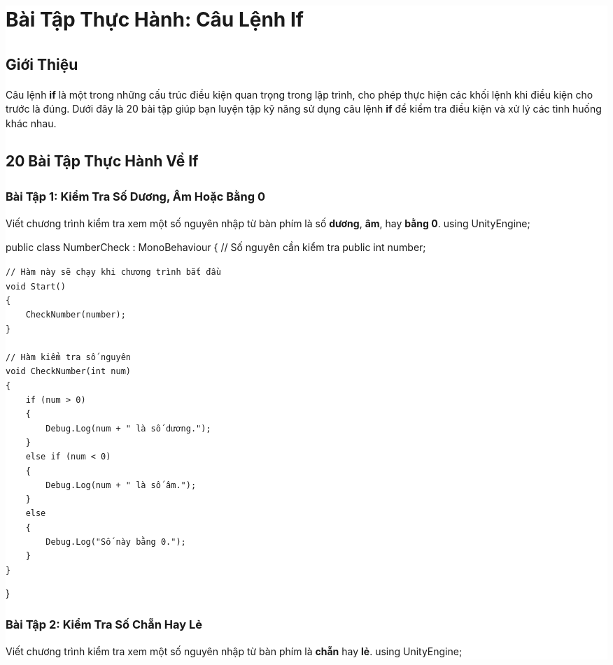 # Bài Tập Thực Hành: Câu Lệnh If

## Giới Thiệu

Câu lệnh **if** là một trong những cấu trúc điều kiện quan trọng trong lập trình, cho phép thực hiện các khối lệnh khi điều kiện cho trước là đúng. Dưới đây là 20 bài tập giúp bạn luyện tập kỹ năng sử dụng câu lệnh **if** để kiểm tra điều kiện và xử lý các tình huống khác nhau.

## 20 Bài Tập Thực Hành Về If

### Bài Tập 1: Kiểm Tra Số Dương, Âm Hoặc Bằng 0

Viết chương trình kiểm tra xem một số nguyên nhập từ bàn phím là số **dương**, **âm**, hay **bằng 0**.
using UnityEngine;

public class NumberCheck : MonoBehaviour
{
    // Số nguyên cần kiểm tra
    public int number;

    // Hàm này sẽ chạy khi chương trình bắt đầu
    void Start()
    {
        CheckNumber(number);
    }

    // Hàm kiểm tra số nguyên
    void CheckNumber(int num)
    {
        if (num > 0)
        {
            Debug.Log(num + " là số dương.");
        }
        else if (num < 0)
        {
            Debug.Log(num + " là số âm.");
        }
        else
        {
            Debug.Log("Số này bằng 0.");
        }
    }
}


### Bài Tập 2: Kiểm Tra Số Chẵn Hay Lẻ

Viết chương trình kiểm tra xem một số nguyên nhập từ bàn phím là **chẵn** hay **lẻ**.
using UnityEngine;
